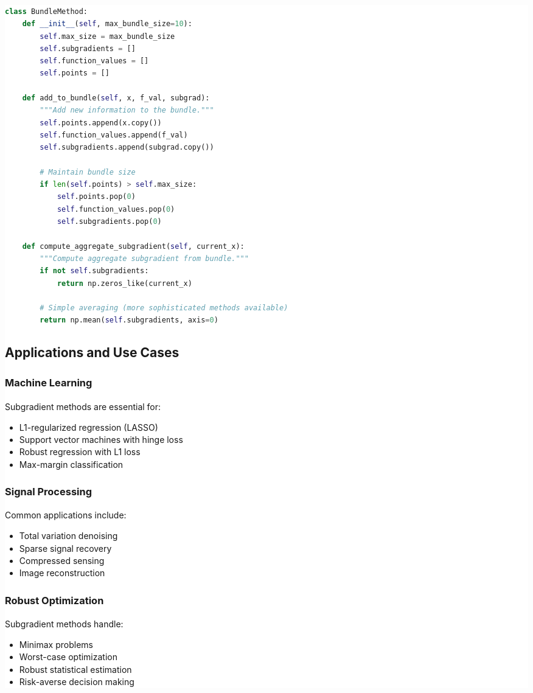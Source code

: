 ```python
class BundleMethod:
    def __init__(self, max_bundle_size=10):
        self.max_size = max_bundle_size
        self.subgradients = []
        self.function_values = []
        self.points = []
    
    def add_to_bundle(self, x, f_val, subgrad):
        """Add new information to the bundle."""
        self.points.append(x.copy())
        self.function_values.append(f_val)
        self.subgradients.append(subgrad.copy())
        
        # Maintain bundle size
        if len(self.points) > self.max_size:
            self.points.pop(0)
            self.function_values.pop(0)
            self.subgradients.pop(0)
    
    def compute_aggregate_subgradient(self, current_x):
        """Compute aggregate subgradient from bundle."""
        if not self.subgradients:
            return np.zeros_like(current_x)
        
        # Simple averaging (more sophisticated methods available)
        return np.mean(self.subgradients, axis=0)
```

## Applications and Use Cases

### Machine Learning

Subgradient methods are essential for:
- L1-regularized regression (LASSO)
- Support vector machines with hinge loss
- Robust regression with L1 loss
- Max-margin classification

### Signal Processing

Common applications include:
- Total variation denoising
- Sparse signal recovery
- Compressed sensing
- Image reconstruction

### Robust Optimization

Subgradient methods handle:
- Minimax problems
- Worst-case optimization
- Robust statistical estimation
- Risk-averse decision making
